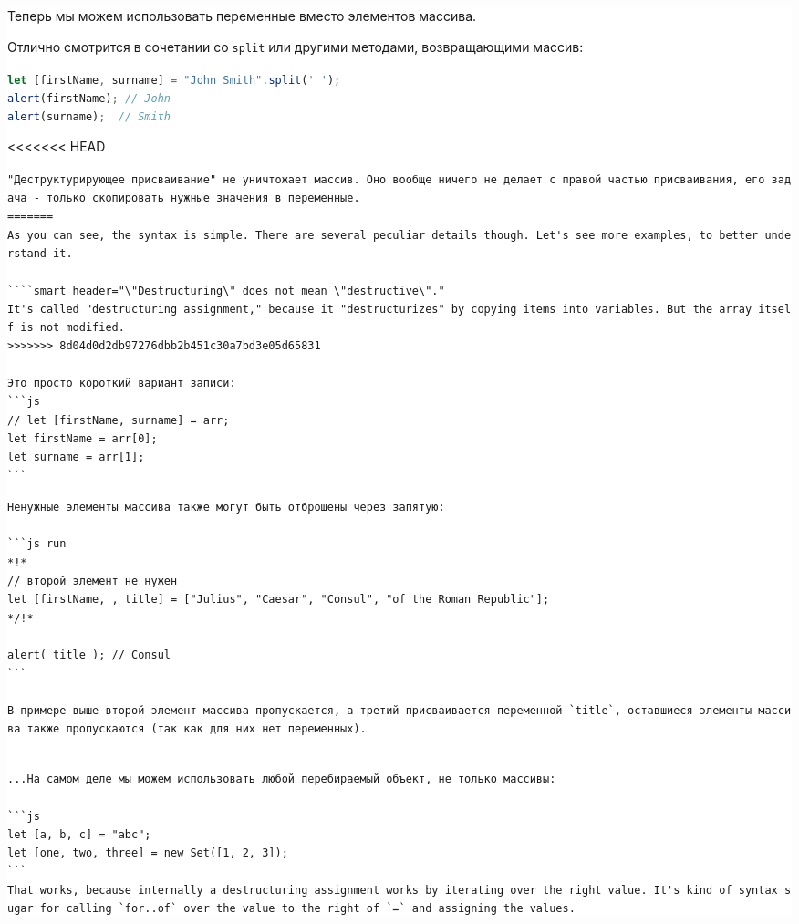 Теперь мы можем использовать переменные вместо элементов массива.

Отлично смотрится в сочетании со `split` или другими методами, возвращающими массив:

```js run
let [firstName, surname] = "John Smith".split(' ');
alert(firstName); // John
alert(surname);  // Smith
```

<<<<<<< HEAD
````smart header="\"Деструктуризация\" не означает \"разрушение\"."
"Деструктурирующее присваивание" не уничтожает массив. Оно вообще ничего не делает с правой частью присваивания, его задача - только скопировать нужные значения в переменные.
=======
As you can see, the syntax is simple. There are several peculiar details though. Let's see more examples, to better understand it.

````smart header="\"Destructuring\" does not mean \"destructive\"."
It's called "destructuring assignment," because it "destructurizes" by copying items into variables. But the array itself is not modified.
>>>>>>> 8d04d0d2db97276dbb2b451c30a7bd3e05d65831

Это просто короткий вариант записи:
```js
// let [firstName, surname] = arr;
let firstName = arr[0];
let surname = arr[1];
```
````

````smart header="Пропускайте элементы, используя запятые"
Ненужные элементы массива также могут быть отброшены через запятую:

```js run
*!*
// второй элемент не нужен
let [firstName, , title] = ["Julius", "Caesar", "Consul", "of the Roman Republic"];
*/!*

alert( title ); // Consul
```

В примере выше второй элемент массива пропускается, а третий присваивается переменной `title`, оставшиеся элементы массива также пропускаются (так как для них нет переменных).
````

````smart header="Работает с любым перебираемым объектом с правой стороны"

...На самом деле мы можем использовать любой перебираемый объект, не только массивы:

```js
let [a, b, c] = "abc";
let [one, two, three] = new Set([1, 2, 3]);
```
That works, because internally a destructuring assignment works by iterating over the right value. It's kind of syntax sugar for calling `for..of` over the value to the right of `=` and assigning the values.
````
